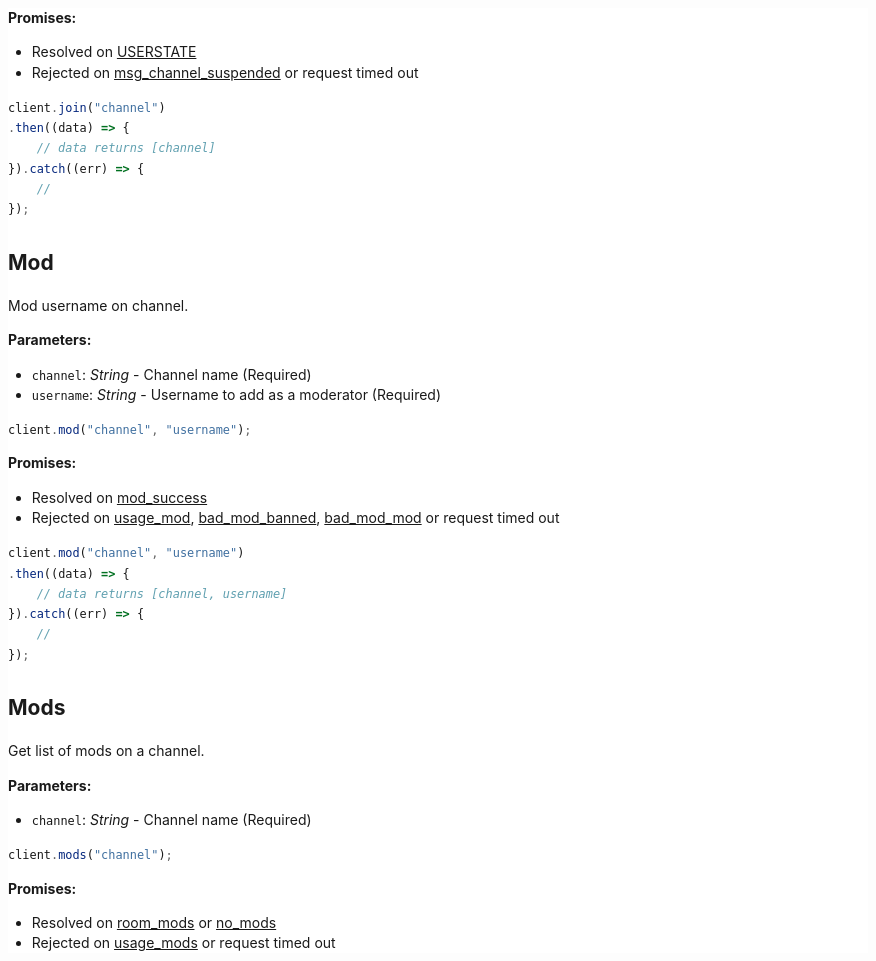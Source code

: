 **Promises:**

- Resolved on [USERSTATE](https://github.com/justintv/Twitch-API/blob/master/IRC.md#userstate-1)
- Rejected on [msg_channel_suspended](./Events.md#notice) or request timed out

~~~ javascript
client.join("channel")
.then((data) => {
    // data returns [channel]
}).catch((err) => {
    //
});
~~~

## Mod

Mod username on channel.

**Parameters:**

- ``channel``: _String_ - Channel name (Required)
- ``username``: _String_ - Username to add as a moderator (Required)

~~~ javascript
client.mod("channel", "username");
~~~

**Promises:**

- Resolved on [mod_success](./Events.md#notice)
- Rejected on [usage_mod](./Events.md#notice), [bad_mod_banned](./Events.md#notice), [bad_mod_mod](./Events.md#notice) or request timed out

~~~ javascript
client.mod("channel", "username")
.then((data) => {
    // data returns [channel, username]
}).catch((err) => {
    //
});
~~~

## Mods

Get list of mods on a channel.

**Parameters:**

- ``channel``: _String_ - Channel name (Required)

~~~ javascript
client.mods("channel");
~~~

**Promises:**

- Resolved on [room_mods](./Events.md#notice) or [no_mods](./Events.md#notice)
- Rejected on [usage_mods](./Events.md#notice) or request timed out

